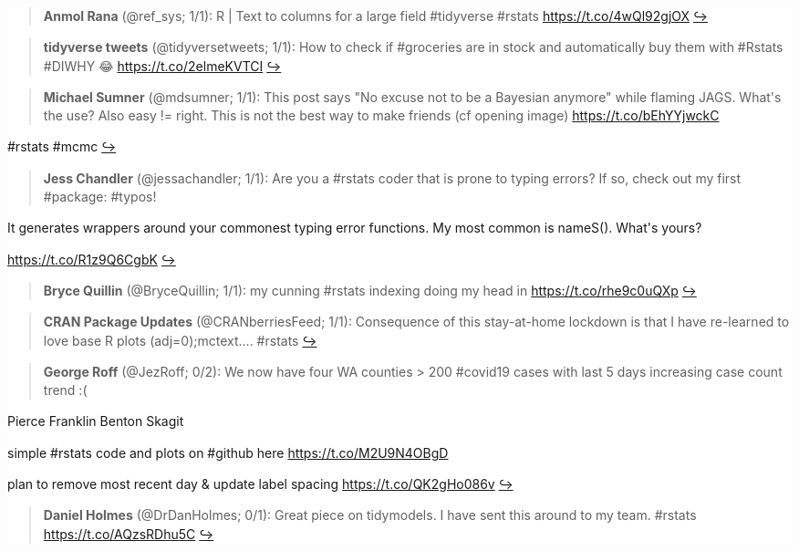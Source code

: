 
> **Anmol Rana** (@ref_sys; 1/1): R | Text to columns for a large field #tidyverse #rstats https://t.co/4wQl92gjOX  [&#8618;](https://twitter.com/dataandme/status/1252735188859342848)




> **tidyverse tweets** (@tidyversetweets; 1/1): How to check if #groceries are in stock and automatically buy them with #Rstats #DIWHY 😂 https://t.co/2elmeKVTCI  [&#8618;](https://twitter.com/dataandme/status/1252753278888099840)




> **Michael Sumner** (@mdsumner; 1/1): This post says "No excuse not to be a Bayesian anymore" while flaming JAGS. What's the use? Also easy != right. This is not the best way to make friends (cf opening image) https://t.co/bEhYYjwckC
>
#rstats #mcmc  [&#8618;](https://twitter.com/dataandme/status/1252740547996823552)




> **Jess Chandler** (@jessachandler; 1/1): Are you a #rstats coder that is prone to typing errors?
If so, check out my first #package: #typos!
>
It generates wrappers around your commonest typing error functions. My most common is nameS(). What's yours?
>
https://t.co/R1z9Q6CgbK  [&#8618;](https://twitter.com/dataandme/status/1252737743525986305)




> **Bryce Quillin** (@BryceQuillin; 1/1): my cunning #rstats indexing doing my head in https://t.co/rhe9c0uQXp  [&#8618;](https://twitter.com/dataandme/status/1252729148218343424)




> **CRAN Package Updates** (@CRANberriesFeed; 1/1): Consequence of this stay-at-home lockdown is that I have re-learned to love base R plots (adj=0);mctext.... #rstats  [&#8618;](https://twitter.com/dataandme/status/1252720998643892225)




> **George Roff** (@JezRoff; 0/2): We now have four WA counties &gt; 200 #covid19 cases with last 5 days increasing case count trend :(
>
Pierce
Franklin
Benton
Skagit
>
simple #rstats code and plots on #github here https://t.co/M2U9N4OBgD
>
plan to remove most recent day &amp; update label spacing https://t.co/QK2gHo086v  [&#8618;](https://twitter.com/dataandme/status/1252763746142785536)




> **Daniel Holmes** (@DrDanHolmes; 0/1): Great piece on tidymodels. I have sent this around to my team. #rstats  https://t.co/AQzsRDhu5C  [&#8618;](https://twitter.com/dataandme/status/1252778949765103617)
